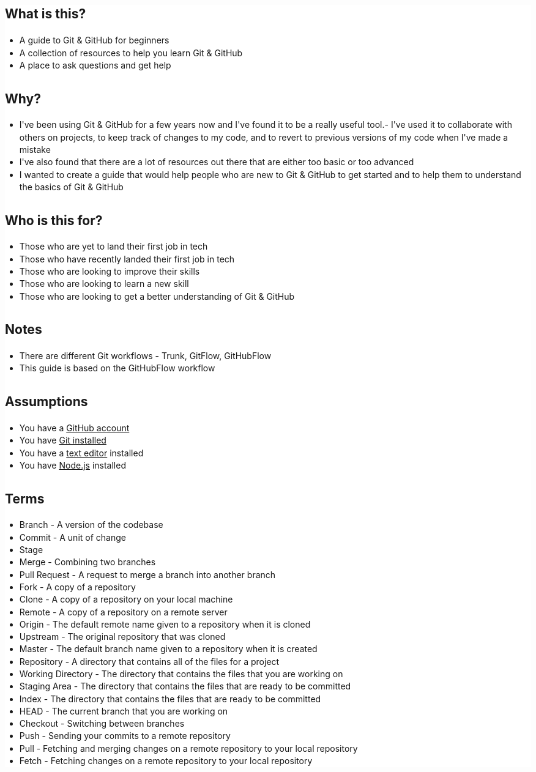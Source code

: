 
## What is this?

- A guide to Git & GitHub for beginners
- A collection of resources to help you learn Git & GitHub
- A place to ask questions and get help

## Why?

- I've been using Git & GitHub for a few years now and I've found it to be a really useful tool.- I've used it to collaborate with others on projects, to keep track of changes to my code, and to revert to previous versions of my code when I've made a mistake
- I've also found that there are a lot of resources out there that are either too basic or too advanced
- I wanted to create a guide that would help people who are new to Git & GitHub to get started and to help them to understand the basics of Git & GitHub

## Who is this for?

- Those who are yet to land their first job in tech
- Those who have recently landed their first job in tech
- Those who are looking to improve their skills
- Those who are looking to learn a new skill
- Those who are looking to get a better understanding of Git & GitHub

## Notes

- There are different Git workflows - Trunk, GitFlow, GitHubFlow
- This guide is based on the GitHubFlow workflow


## Assumptions

- You have a [GitHub account](https://github.com/)
- You have [Git installed](https://git-scm.com/)
- You have a [text editor](https://code.visualstudio.com/) installed
- You have [Node.js](https://nodejs.org/en/) installed

## Terms

- Branch - A version of the codebase
- Commit - A unit of change
- Stage
- Merge - Combining two branches
- Pull Request - A request to merge a branch into another branch
- Fork - A copy of a repository
- Clone - A copy of a repository on your local machine
- Remote - A copy of a repository on a remote server
- Origin - The default remote name given to a repository when it is cloned
- Upstream - The original repository that was cloned
- Master - The default branch name given to a repository when it is created
- Repository - A directory that contains all of the files for a project
- Working Directory - The directory that contains the files that you are working on
- Staging Area - The directory that contains the files that are ready to be committed
- Index - The directory that contains the files that are ready to be committed
- HEAD - The current branch that you are working on
- Checkout - Switching between branches
- Push - Sending your commits to a remote repository
- Pull - Fetching and merging changes on a remote repository to your local repository
- Fetch - Fetching changes on a remote repository to your local repository
